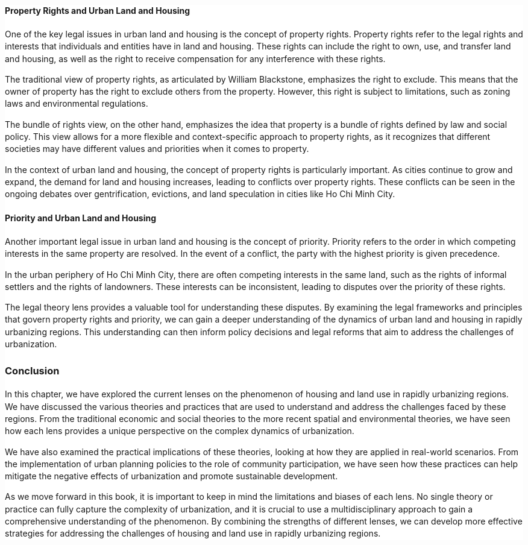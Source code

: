 #### Property Rights and Urban Land and Housing

One of the key legal issues in urban land and housing is the concept of property rights. Property rights refer to the legal rights and interests that individuals and entities have in land and housing. These rights can include the right to own, use, and transfer land and housing, as well as the right to receive compensation for any interference with these rights.

The traditional view of property rights, as articulated by William Blackstone, emphasizes the right to exclude. This means that the owner of property has the right to exclude others from the property. However, this right is subject to limitations, such as zoning laws and environmental regulations.

The bundle of rights view, on the other hand, emphasizes the idea that property is a bundle of rights defined by law and social policy. This view allows for a more flexible and context-specific approach to property rights, as it recognizes that different societies may have different values and priorities when it comes to property.

In the context of urban land and housing, the concept of property rights is particularly important. As cities continue to grow and expand, the demand for land and housing increases, leading to conflicts over property rights. These conflicts can be seen in the ongoing debates over gentrification, evictions, and land speculation in cities like Ho Chi Minh City.

#### Priority and Urban Land and Housing

Another important legal issue in urban land and housing is the concept of priority. Priority refers to the order in which competing interests in the same property are resolved. In the event of a conflict, the party with the highest priority is given precedence.

In the urban periphery of Ho Chi Minh City, there are often competing interests in the same land, such as the rights of informal settlers and the rights of landowners. These interests can be inconsistent, leading to disputes over the priority of these rights.

The legal theory lens provides a valuable tool for understanding these disputes. By examining the legal frameworks and principles that govern property rights and priority, we can gain a deeper understanding of the dynamics of urban land and housing in rapidly urbanizing regions. This understanding can then inform policy decisions and legal reforms that aim to address the challenges of urbanization.


### Conclusion
In this chapter, we have explored the current lenses on the phenomenon of housing and land use in rapidly urbanizing regions. We have discussed the various theories and practices that are used to understand and address the challenges faced by these regions. From the traditional economic and social theories to the more recent spatial and environmental theories, we have seen how each lens provides a unique perspective on the complex dynamics of urbanization.

We have also examined the practical implications of these theories, looking at how they are applied in real-world scenarios. From the implementation of urban planning policies to the role of community participation, we have seen how these practices can help mitigate the negative effects of urbanization and promote sustainable development.

As we move forward in this book, it is important to keep in mind the limitations and biases of each lens. No single theory or practice can fully capture the complexity of urbanization, and it is crucial to use a multidisciplinary approach to gain a comprehensive understanding of the phenomenon. By combining the strengths of different lenses, we can develop more effective strategies for addressing the challenges of housing and land use in rapidly urbanizing regions.
